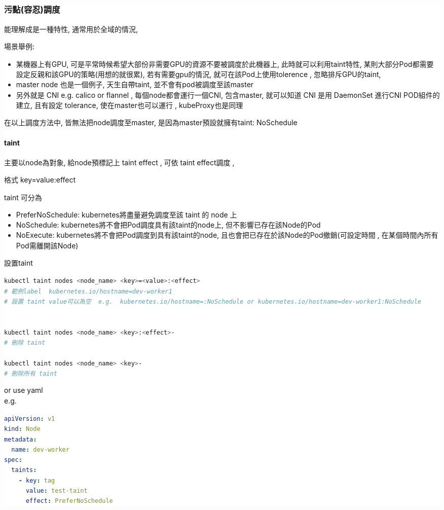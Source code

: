 ### 污點(容忍)調度

能理解成是一種特性, 通常用於全域的情況, 

場景舉例:   
- 某機器上有GPU, 可是平常時候希望大部份非需要GPU的資源不要被調度於此機器上, 此時就可以利用taint特性, 某則大部分Pod都需要設定反親和該GPU的策略(用想的就很累), 若有需要gpu的情況, 就可在該Pod上使用tolerence , 忽略排斥GPU的taint,
- master node 也是一個例子, 天生自帶taint, 並不會有pod被調度至該master
- 另外就是 CNI e.g. calico or flannel , 每個node都會運行一個CNI, 包含master, 就可以知道 CNI 是用 DaemonSet 進行CNI POD組件的建立, 且有設定 tolerance, 使在master也可以運行 , kubeProxy也是同理

在以上調度方法中, 皆無法把node調度至master, 是因為master預設就擁有taint: NoSchedule   


#### taint


主要以node為對象, 給node預標記上 taint effect , 可依 taint effect調度 , 

格式 key=value:effect  

taint 可分為  
- PreferNoSchedule: kubernetes將盡量避免調度至該 taint 的 node 上 
- NoSchedule: kubernetes將不會把Pod調度具有該taint的node上, 但不影響已存在該Node的Pod
- NoExecute: kubernetes將不會把Pod調度到具有該taint的node, 且也會把已存在於該Node的Pod撤銷(可設定時間 , 在某個時間內所有Pod需離開該Node)

設置taint  

```bash
kubectl taint nodes <node_name> <key>=<value>:<effect>
# 範例label  kubernetes.io/hostname=dev-worker1
# 設置 taint value可以為空  e.g.  kubernetes.io/hostname=:NoSchedule or kubernetes.io/hostname=dev-worker1:NoSchedule


kubectl taint nodes <node_name> <key>:<effect>-
# 刪除 taint

kubectl taint nodes <node_name> <key>-
# 刪除所有 taint
```

or use yaml  
e.g.  
```yaml
apiVersion: v1
kind: Node
metadata:
  name: dev-worker
spec:
  taints:
    - key: tag
      value: test-taint
      effect: PreferNoSchedule
```

